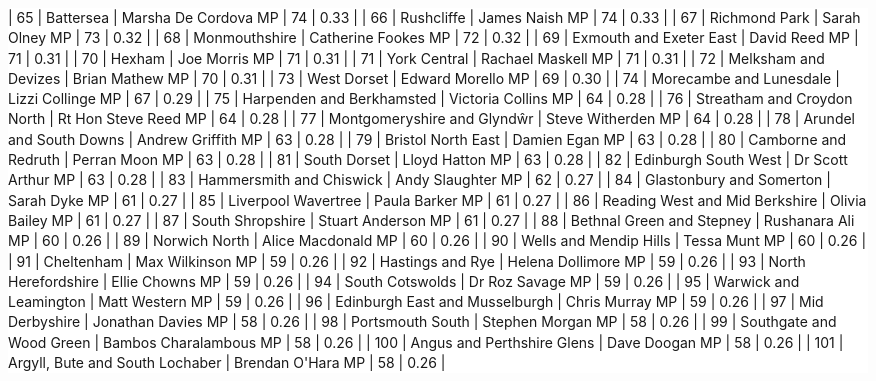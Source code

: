| 65 | Battersea | Marsha De Cordova MP | 74 | 0.33 |
| 66 | Rushcliffe | James Naish MP | 74 | 0.33 |
| 67 | Richmond Park | Sarah Olney MP | 73 | 0.32 |
| 68 | Monmouthshire | Catherine Fookes MP | 72 | 0.32 |
| 69 | Exmouth and Exeter East | David Reed MP | 71 | 0.31 |
| 70 | Hexham | Joe Morris MP | 71 | 0.31 |
| 71 | York Central | Rachael Maskell MP | 71 | 0.31 |
| 72 | Melksham and Devizes | Brian Mathew MP | 70 | 0.31 |
| 73 | West Dorset | Edward Morello MP | 69 | 0.30 |
| 74 | Morecambe and Lunesdale | Lizzi Collinge MP | 67 | 0.29 |
| 75 | Harpenden and Berkhamsted | Victoria Collins MP | 64 | 0.28 |
| 76 | Streatham and Croydon North | Rt Hon Steve Reed MP | 64 | 0.28 |
| 77 | Montgomeryshire and Glyndŵr | Steve Witherden MP | 64 | 0.28 |
| 78 | Arundel and South Downs | Andrew Griffith MP | 63 | 0.28 |
| 79 | Bristol North East | Damien Egan MP | 63 | 0.28 |
| 80 | Camborne and Redruth | Perran Moon MP | 63 | 0.28 |
| 81 | South Dorset | Lloyd Hatton MP | 63 | 0.28 |
| 82 | Edinburgh South West | Dr Scott Arthur MP | 63 | 0.28 |
| 83 | Hammersmith and Chiswick | Andy Slaughter MP | 62 | 0.27 |
| 84 | Glastonbury and Somerton | Sarah Dyke MP | 61 | 0.27 |
| 85 | Liverpool Wavertree | Paula Barker MP | 61 | 0.27 |
| 86 | Reading West and Mid Berkshire | Olivia Bailey MP | 61 | 0.27 |
| 87 | South Shropshire | Stuart Anderson MP | 61 | 0.27 |
| 88 | Bethnal Green and Stepney | Rushanara Ali MP | 60 | 0.26 |
| 89 | Norwich North | Alice Macdonald MP | 60 | 0.26 |
| 90 | Wells and Mendip Hills | Tessa Munt MP | 60 | 0.26 |
| 91 | Cheltenham | Max Wilkinson MP | 59 | 0.26 |
| 92 | Hastings and Rye | Helena Dollimore MP | 59 | 0.26 |
| 93 | North Herefordshire | Ellie Chowns MP | 59 | 0.26 |
| 94 | South Cotswolds | Dr Roz Savage MP | 59 | 0.26 |
| 95 | Warwick and Leamington | Matt Western MP | 59 | 0.26 |
| 96 | Edinburgh East and Musselburgh | Chris Murray MP | 59 | 0.26 |
| 97 | Mid Derbyshire | Jonathan Davies MP | 58 | 0.26 |
| 98 | Portsmouth South | Stephen Morgan MP | 58 | 0.26 |
| 99 | Southgate and Wood Green | Bambos Charalambous MP | 58 | 0.26 |
| 100 | Angus and Perthshire Glens | Dave Doogan MP | 58 | 0.26 |
| 101 | Argyll, Bute and South Lochaber | Brendan O'Hara MP | 58 | 0.26 |